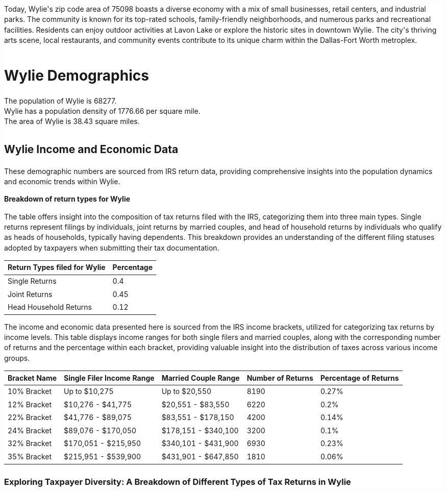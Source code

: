 Today, Wylie's zip code area of 75098 boasts a diverse economy with a mix of small businesses, retail centers, and industrial parks. The community is known for its top-rated schools, family-friendly neighborhoods, and numerous parks and recreational facilities. Residents can enjoy outdoor activities at Lavon Lake or explore the historic sites in downtown Wylie. The city's thriving arts scene, local restaurants, and community events contribute to its unique charm within the Dallas-Fort Worth metroplex.

# Wylie Demographics

The population of Wylie is 68277.  
Wylie has a population density of 1776.66 per square mile.  
The area of Wylie is 38.43 square miles.  

## Wylie Income and Economic Data

These demographic numbers are sourced from IRS return data, providing comprehensive insights into the population dynamics and economic trends within Wylie.

**Breakdown of return types for Wylie**

The table offers insight into the composition of tax returns filed with the IRS, categorizing them into three main types. Single returns represent filings by individuals, joint returns by married couples, and head of household returns by individuals who qualify as heads of households, typically having dependents. This breakdown provides an understanding of the different filing statuses adopted by taxpayers when submitting their tax documentation.

| Return Types filed for Wylie                              | Percentage          |
|----------------------------------------------------------|---------------------|
| Single Returns                                            | 0.4 |
| Joint Returns                                             | 0.45 |
| Head Household Returns                                    | 0.12 |

The income and economic data presented here is sourced from the IRS income brackets, utilized for categorizing tax returns by income levels. This table displays income ranges for both single filers and married couples, along with the corresponding number of returns and the percentage within each bracket, providing valuable insight into the distribution of taxes across various income groups.

| Bracket Name       | Single Filer Income Range | Married Couple Range | Number of Returns | Percentage of Returns |
|--------------------|----------------------------|----------------------|-------------------|-----------------------|
| 10% Bracket        | Up to $10,275              | Up to $20,550        | 8190 | 0.27% |
| 12% Bracket        | $10,276 - $41,775          | $20,551 - $83,550    | 6220 | 0.2% |
| 22% Bracket        | $41,776 - $89,075          | $83,551 - $178,150   | 4200 | 0.14% |
| 24% Bracket        | $89,076 - $170,050         | $178,151 - $340,100  | 3200 | 0.1% |
| 32% Bracket        | $170,051 - $215,950        | $340,101 - $431,900  | 6930 | 0.23% |
| 35% Bracket        | $215,951 - $539,900        | $431,901 - $647,850  | 1810 | 0.06% |

### Exploring Taxpayer Diversity: A Breakdown of Different Types of Tax Returns in Wylie
